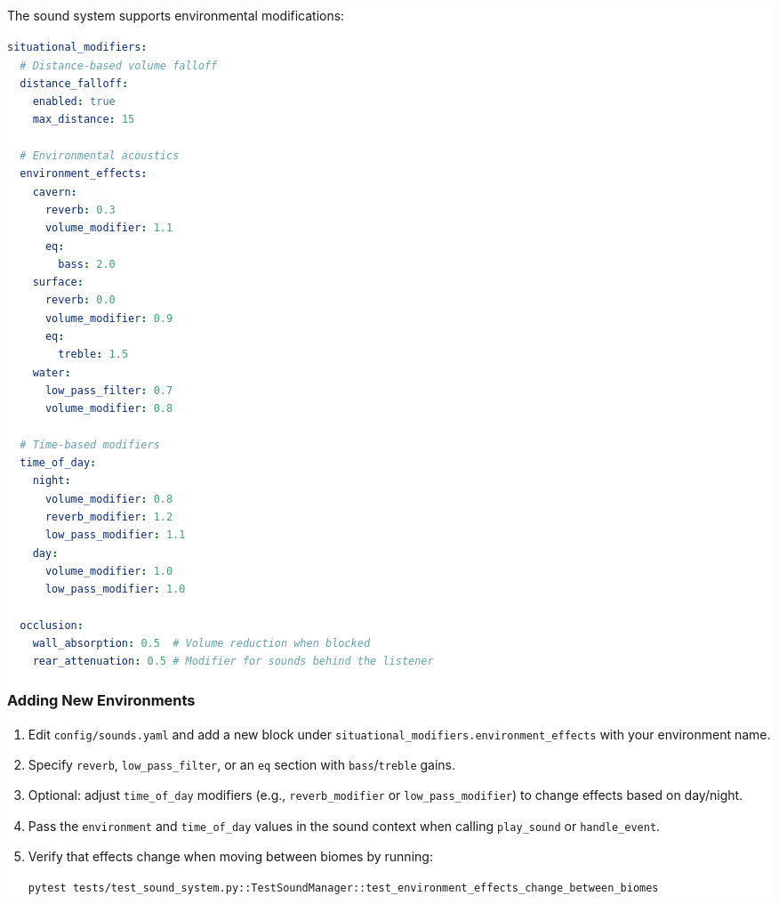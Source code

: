 The sound system supports environmental modifications:

```yaml
situational_modifiers:
  # Distance-based volume falloff
  distance_falloff:
    enabled: true
    max_distance: 15

  # Environmental acoustics
  environment_effects:
    cavern:
      reverb: 0.3
      volume_modifier: 1.1
      eq:
        bass: 2.0
    surface:
      reverb: 0.0
      volume_modifier: 0.9
      eq:
        treble: 1.5
    water:
      low_pass_filter: 0.7
      volume_modifier: 0.8

  # Time-based modifiers
  time_of_day:
    night:
      volume_modifier: 0.8
      reverb_modifier: 1.2
      low_pass_modifier: 1.1
    day:
      volume_modifier: 1.0
      low_pass_modifier: 1.0

  occlusion:
    wall_absorption: 0.5  # Volume reduction when blocked
    rear_attenuation: 0.5 # Modifier for sounds behind the listener
```

### Adding New Environments

1. Edit `config/sounds.yaml` and add a new block under
   `situational_modifiers.environment_effects` with your environment name.
2. Specify `reverb`, `low_pass_filter`, or an `eq` section with `bass`/`treble`
   gains.
3. Optional: adjust `time_of_day` modifiers (e.g., `reverb_modifier` or
   `low_pass_modifier`) to change effects based on day/night.
4. Pass the `environment` and `time_of_day` values in the sound context when
   calling `play_sound` or `handle_event`.
5. Verify that effects change when moving between biomes by running:

   ```bash
   pytest tests/test_sound_system.py::TestSoundManager::test_environment_effects_change_between_biomes
   ```
